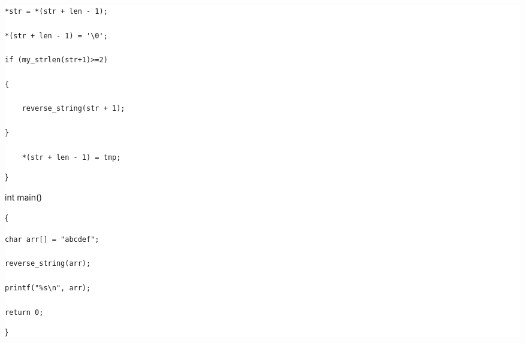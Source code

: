 	*str = *(str + len - 1);

	*(str + len - 1) = '\0';

	if (my_strlen(str+1)>=2)

	{

		reverse_string(str + 1);

	}

		*(str + len - 1) = tmp;
	
}

int main()

{

	char arr[] = "abcdef";

	reverse_string(arr);

	printf("%s\n", arr);

	return 0;

}

